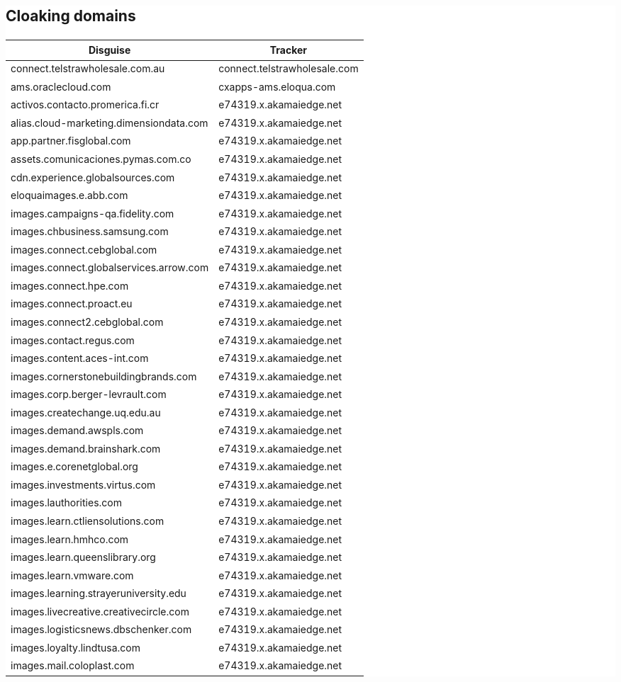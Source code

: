 ## Cloaking domains

| Disguise | Tracker |
| ---- | ---- |
| connect.telstrawholesale.com.au | connect.telstrawholesale.com |
| ams.oraclecloud.com | cxapps-ams.eloqua.com |
| activos.contacto.promerica.fi.cr | e74319.x.akamaiedge.net |
| alias.cloud-marketing.dimensiondata.com | e74319.x.akamaiedge.net |
| app.partner.fisglobal.com | e74319.x.akamaiedge.net |
| assets.comunicaciones.pymas.com.co | e74319.x.akamaiedge.net |
| cdn.experience.globalsources.com | e74319.x.akamaiedge.net |
| eloquaimages.e.abb.com | e74319.x.akamaiedge.net |
| images.campaigns-qa.fidelity.com | e74319.x.akamaiedge.net |
| images.chbusiness.samsung.com | e74319.x.akamaiedge.net |
| images.connect.cebglobal.com | e74319.x.akamaiedge.net |
| images.connect.globalservices.arrow.com | e74319.x.akamaiedge.net |
| images.connect.hpe.com | e74319.x.akamaiedge.net |
| images.connect.proact.eu | e74319.x.akamaiedge.net |
| images.connect2.cebglobal.com | e74319.x.akamaiedge.net |
| images.contact.regus.com | e74319.x.akamaiedge.net |
| images.content.aces-int.com | e74319.x.akamaiedge.net |
| images.cornerstonebuildingbrands.com | e74319.x.akamaiedge.net |
| images.corp.berger-levrault.com | e74319.x.akamaiedge.net |
| images.createchange.uq.edu.au | e74319.x.akamaiedge.net |
| images.demand.awspls.com | e74319.x.akamaiedge.net |
| images.demand.brainshark.com | e74319.x.akamaiedge.net |
| images.e.corenetglobal.org | e74319.x.akamaiedge.net |
| images.investments.virtus.com | e74319.x.akamaiedge.net |
| images.lauthorities.com | e74319.x.akamaiedge.net |
| images.learn.ctliensolutions.com | e74319.x.akamaiedge.net |
| images.learn.hmhco.com | e74319.x.akamaiedge.net |
| images.learn.queenslibrary.org | e74319.x.akamaiedge.net |
| images.learn.vmware.com | e74319.x.akamaiedge.net |
| images.learning.strayeruniversity.edu | e74319.x.akamaiedge.net |
| images.livecreative.creativecircle.com | e74319.x.akamaiedge.net |
| images.logisticsnews.dbschenker.com | e74319.x.akamaiedge.net |
| images.loyalty.lindtusa.com | e74319.x.akamaiedge.net |
| images.mail.coloplast.com | e74319.x.akamaiedge.net |